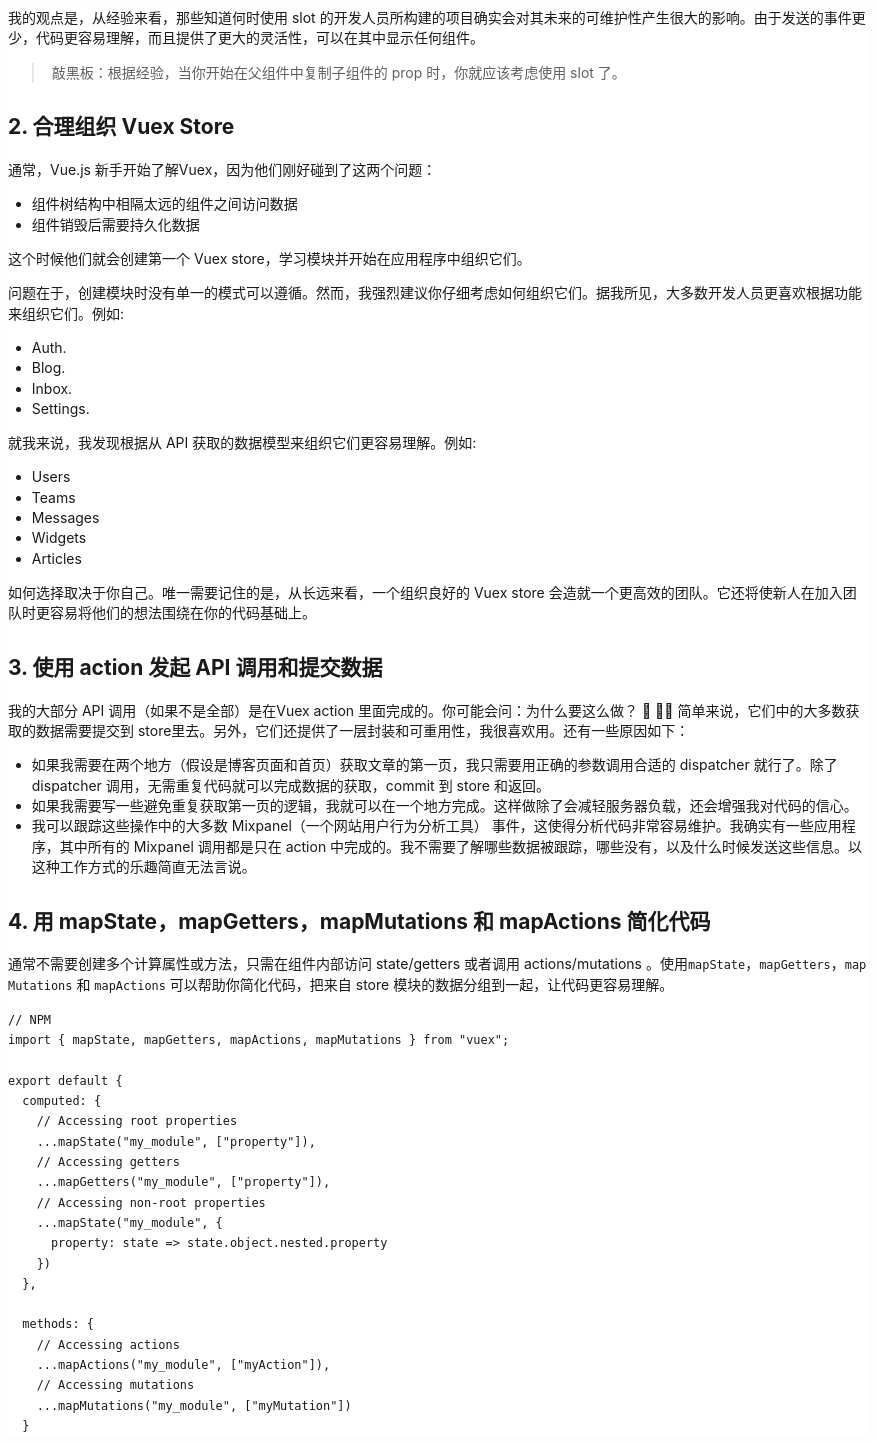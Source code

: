 我的观点是，从经验来看，那些知道何时使用 slot 的开发人员所构建的项目确实会对其未来的可维护性产生很大的影响。由于发送的事件更少，代码更容易理解，而且提供了更大的灵活性，可以在其中显示任何组件。

> ️ 敲黑板：根据经验，当你开始在父组件中复制子组件的 prop 时，你就应该考虑使用 slot 了。

## 2. 合理组织 Vuex Store

通常，Vue.js 新手开始了解Vuex，因为他们刚好碰到了这两个问题：

- 组件树结构中相隔太远的组件之间访问数据
- 组件销毁后需要持久化数据

这个时候他们就会创建第一个 Vuex store，学习模块并开始在应用程序中组织它们。

问题在于，创建模块时没有单一的模式可以遵循。然而，我强烈建议你仔细考虑如何组织它们。据我所见，大多数开发人员更喜欢根据功能来组织它们。例如:

- Auth.
- Blog.
- Inbox.
- Settings.

就我来说，我发现根据从 API 获取的数据模型来组织它们更容易理解。例如:

- Users
- Teams
- Messages
- Widgets
- Articles

如何选择取决于你自己。唯一需要记住的是，从长远来看，一个组织良好的 Vuex store 会造就一个更高效的团队。它还将使新人在加入团队时更容易将他们的想法围绕在你的代码基础上。

## 3. 使用 action 发起 API 调用和提交数据

我的大部分 API 调用（如果不是全部）是在Vuex action 里面完成的。你可能会问：为什么要这么做？ 🤨 🤷‍♀️ 简单来说，它们中的大多数获取的数据需要提交到 store里去。另外，它们还提供了一层封装和可重用性，我很喜欢用。还有一些原因如下：

- 如果我需要在两个地方（假设是博客页面和首页）获取文章的第一页，我只需要用正确的参数调用合适的 dispatcher 就行了。除了 dispatcher 调用，无需重复代码就可以完成数据的获取，commit 到 store 和返回。
- 如果我需要写一些避免重复获取第一页的逻辑，我就可以在一个地方完成。这样做除了会减轻服务器负载，还会增强我对代码的信心。
- 我可以跟踪这些操作中的大多数 Mixpanel（一个网站用户行为分析工具） 事件，这使得分析代码非常容易维护。我确实有一些应用程序，其中所有的 Mixpanel 调用都是只在 action 中完成的。我不需要了解哪些数据被跟踪，哪些没有，以及什么时候发送这些信息。以这种工作方式的乐趣简直无法言说。

## 4. 用 mapState，mapGetters，mapMutations 和 mapActions 简化代码

通常不需要创建多个计算属性或方法，只需在组件内部访问 state/getters 或者调用 actions/mutations 。使用`mapState`，`mapGetters`，`mapMutations` 和 `mapActions`  可以帮助你简化代码，把来自 store 模块的数据分组到一起，让代码更容易理解。

```
// NPM
import { mapState, mapGetters, mapActions, mapMutations } from "vuex";

export default {
  computed: {
    // Accessing root properties
    ...mapState("my_module", ["property"]),
    // Accessing getters
    ...mapGetters("my_module", ["property"]),
    // Accessing non-root properties
    ...mapState("my_module", {
      property: state => state.object.nested.property
    })
  },

  methods: {
    // Accessing actions
    ...mapActions("my_module", ["myAction"]),
    // Accessing mutations
    ...mapMutations("my_module", ["myMutation"])
  }
```
